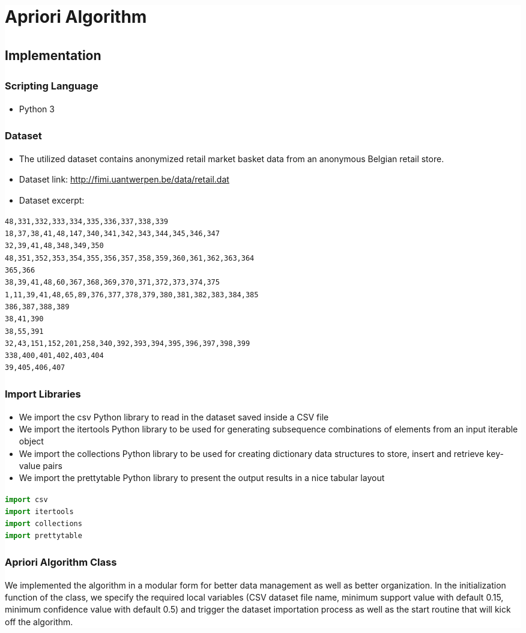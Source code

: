 # Apriori Algorithm

## **Implementation**

### Scripting Language

- Python 3

### Dataset

- The utilized dataset contains anonymized retail market basket data from an anonymous Belgian retail store.
- Dataset link: http://fimi.uantwerpen.be/data/retail.dat

- Dataset excerpt:

```
48,331,332,333,334,335,336,337,338,339
18,37,38,41,48,147,340,341,342,343,344,345,346,347
32,39,41,48,348,349,350
48,351,352,353,354,355,356,357,358,359,360,361,362,363,364
365,366
38,39,41,48,60,367,368,369,370,371,372,373,374,375
1,11,39,41,48,65,89,376,377,378,379,380,381,382,383,384,385
386,387,388,389
38,41,390
38,55,391
32,43,151,152,201,258,340,392,393,394,395,396,397,398,399
338,400,401,402,403,404
39,405,406,407
```

### Import Libraries

- We import the csv Python library to read in the dataset saved inside a CSV file
- We import the itertools Python library to be used for generating subsequence combinations of elements from an input iterable object
- We import the collections Python library to be used for creating dictionary data structures to store, insert and retrieve key-value pairs
- We import the prettytable Python library to present the output results in a nice tabular layout


```python
import csv
import itertools
import collections
import prettytable
```

### Apriori Algorithm Class

We implemented the algorithm in a modular form for better data management as well as better organization. In the initialization function of the class, we specify the required local variables (CSV dataset file name, minimum support value with default 0.15, minimum confidence value with default 0.5) and trigger the dataset importation process as well as the start routine that will kick off the algorithm.
